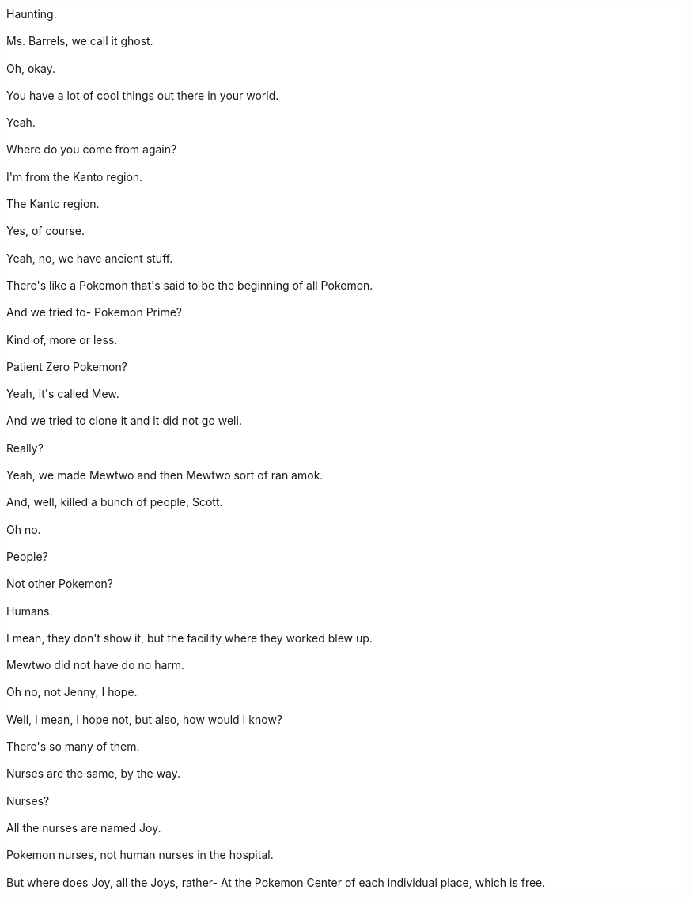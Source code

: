 Haunting.

Ms. Barrels, we call it ghost.

Oh, okay.

You have a lot of cool things out there in your world.

Yeah.

Where do you come from again?

I'm from the Kanto region.

The Kanto region.

Yes, of course.

Yeah, no, we have ancient stuff.

There's like a Pokemon that's said to be the beginning of all Pokemon.

And we tried to- Pokemon Prime?

Kind of, more or less.

Patient Zero Pokemon?

Yeah, it's called Mew.

And we tried to clone it and it did not go well.

Really?

Yeah, we made Mewtwo and then Mewtwo sort of ran amok.

And, well, killed a bunch of people, Scott.

Oh no.

People?

Not other Pokemon?

Humans.

I mean, they don't show it, but the facility where they worked blew up.

Mewtwo did not have do no harm.

Oh no, not Jenny, I hope.

Well, I mean, I hope not, but also, how would I know?

There's so many of them.

Nurses are the same, by the way.

Nurses?

All the nurses are named Joy.

Pokemon nurses, not human nurses in the hospital.

But where does Joy, all the Joys, rather- At the Pokemon Center of each individual place, which is free.
